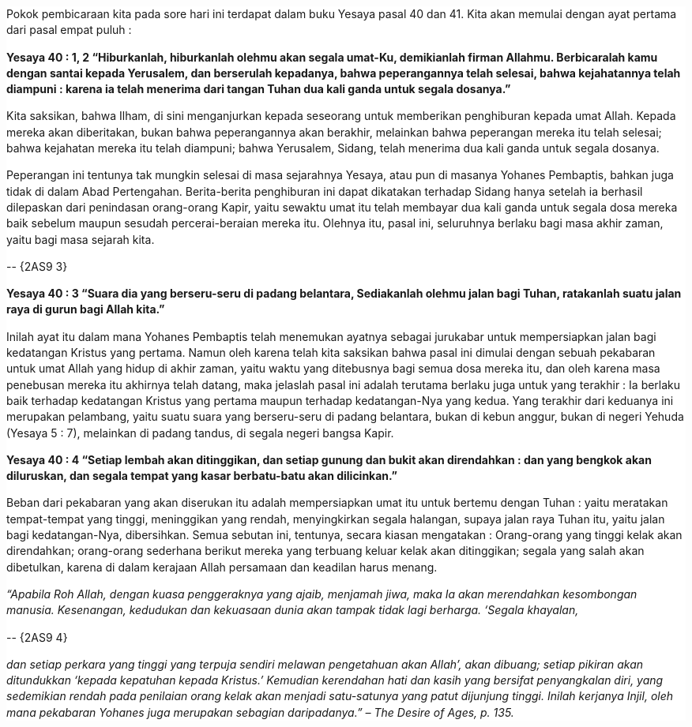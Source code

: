 Pokok pembicaraan kita pada sore hari ini terdapat dalam buku Yesaya pasal 40 dan 41. Kita akan memulai dengan ayat pertama dari pasal empat puluh :

**Yesaya 40 : 1, 2 “Hiburkanlah, hiburkanlah olehmu akan segala umat-Ku, demikianlah firman Allahmu. Berbicaralah kamu dengan santai kepada Yerusalem, dan berserulah kepadanya, bahwa peperangannya telah selesai, bahwa kejahatannya telah diampuni : karena ia telah menerima dari tangan Tuhan dua kali ganda untuk segala dosanya.”**

Kita saksikan, bahwa Ilham, di sini menganjurkan kepada seseorang untuk memberikan penghiburan kepada umat Allah. Kepada mereka akan diberitakan, bukan bahwa peperangannya akan berakhir, melainkan bahwa peperangan mereka itu telah selesai; bahwa kejahatan mereka itu telah diampuni; bahwa Yerusalem, Sidang, telah menerima dua kali ganda untuk segala dosanya.

Peperangan ini tentunya tak mungkin selesai di masa sejarahnya Yesaya, atau pun di masanya Yohanes Pembaptis, bahkan juga tidak di dalam Abad Pertengahan. Berita-berita penghiburan ini dapat dikatakan terhadap Sidang hanya setelah ia berhasil dilepaskan dari penindasan orang-orang Kapir, yaitu sewaktu umat itu telah membayar dua kali ganda untuk segala dosa mereka baik sebelum maupun sesudah percerai-beraian mereka itu. Olehnya itu, pasal ini, seluruhnya berlaku bagi masa akhir zaman, yaitu bagi masa sejarah kita.

 -- {2AS9 3}   
  
  **Yesaya 40 : 3 “Suara dia yang berseru-seru di padang belantara, Sediakanlah olehmu jalan bagi Tuhan, ratakanlah suatu jalan raya di gurun bagi Allah kita.”**

Inilah ayat itu dalam mana Yohanes Pembaptis telah menemukan ayatnya sebagai jurukabar untuk mempersiapkan jalan bagi kedatangan Kristus yang pertama. Namun oleh karena telah kita saksikan bahwa pasal ini dimulai dengan sebuah pekabaran untuk umat Allah yang hidup di akhir zaman, yaitu waktu yang ditebusnya bagi semua dosa mereka itu, dan oleh karena masa penebusan mereka itu akhirnya telah datang, maka jelaslah pasal ini adalah terutama berlaku juga untuk yang terakhir : Ia berlaku baik terhadap kedatangan Kristus yang pertama maupun terhadap kedatangan-Nya yang kedua. Yang terakhir dari keduanya ini merupakan pelambang, yaitu suatu suara yang berseru-seru di padang belantara, bukan di kebun anggur, bukan di negeri Yehuda (Yesaya 5 : 7), melainkan di padang tandus, di segala negeri bangsa Kapir.

**Yesaya 40 : 4 “Setiap lembah akan ditinggikan, dan setiap gunung dan bukit akan direndahkan : dan yang bengkok akan diluruskan, dan segala tempat yang kasar berbatu-batu akan dilicinkan.”**

Beban dari pekabaran yang akan diserukan itu adalah mempersiapkan umat itu untuk bertemu dengan Tuhan : yaitu meratakan tempat-tempat yang tinggi, meninggikan yang rendah, menyingkirkan segala halangan, supaya jalan raya Tuhan itu, yaitu jalan bagi kedatangan-Nya, dibersihkan. Semua sebutan ini, tentunya, secara kiasan mengatakan : Orang-orang yang tinggi kelak akan direndahkan; orang-orang sederhana berikut mereka yang terbuang keluar kelak akan ditinggikan; segala yang salah akan dibetulkan, karena di dalam kerajaan Allah persamaan dan keadilan harus menang.

_“Apabila Roh Allah, dengan kuasa penggeraknya yang ajaib, menjamah jiwa, maka Ia akan merendahkan kesombongan manusia. Kesenangan, kedudukan dan kekuasaan dunia akan tampak tidak lagi berharga. ‘Segala khayalan,_

 -- {2AS9 4}   
  
  _dan setiap perkara yang tinggi yang terpuja sendiri melawan pengetahuan akan Allah’, akan dibuang; setiap pikiran akan ditundukkan ‘kepada kepatuhan kepada Kristus.’ Kemudian kerendahan hati dan kasih yang bersifat penyangkalan diri, yang sedemikian rendah pada penilaian orang kelak akan menjadi satu-satunya yang patut dijunjung tinggi. Inilah kerjanya Injil, oleh mana pekabaran Yohanes juga merupakan sebagian daripadanya.” – The Desire of Ages, p. 135._
